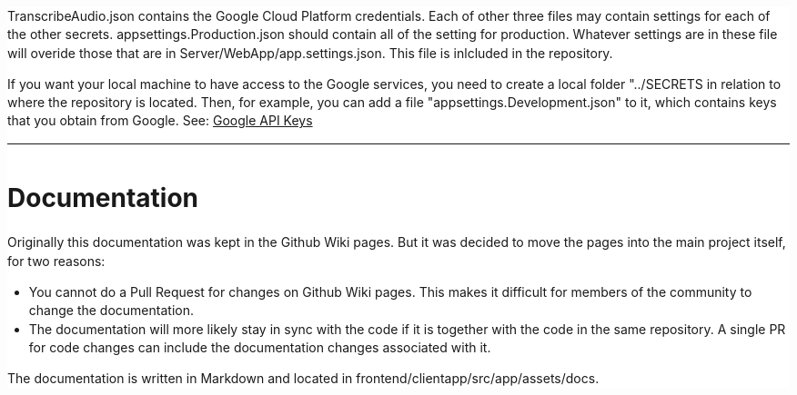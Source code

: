 TranscribeAudio.json contains the Google Cloud Platform credentials. Each of other three files may contain settings for each of the other secrets. appsettings.Production.json should contain all of the setting for production. Whatever settings are in these file will overide those that are in Server/WebApp/app.settings.json. This file is inlcluded in the repository.

If you want your local machine to have access to the Google services, you need to create a local folder "../SECRETS in relation to where the repository is located. Then, for example, you can add a file "appsettings.Development.json" to it, which contains keys that you obtain from Google. See: [Google API Keys](home#google-api-keys)

---

# Documentation

Originally this documentation was kept in the Github Wiki pages.
But it was decided to move the pages into the main project itself, for two reasons:

- You cannot do a Pull Request for changes on Github Wiki pages. This makes it difficult
  for members of the community to change the documentation.
- The documentation will more likely stay in sync with the code if it is together with the
  code in the same repository. A single PR for code changes can include the documentation
  changes associated with it.

The documentation is written in Markdown and located in frontend/clientapp/src/app/assets/docs.

</markdown>

</mat-card>
